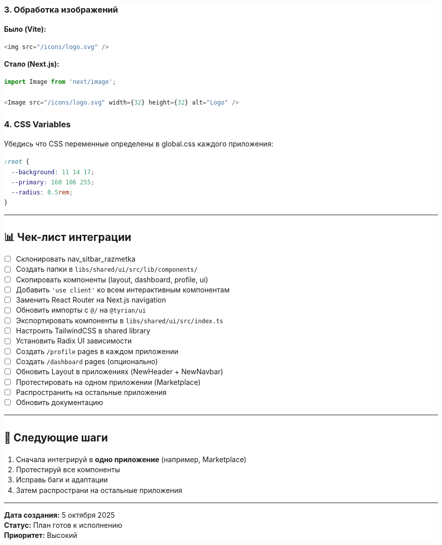 ### 3. Обработка изображений

**Было (Vite):**
```typescript
<img src="/icons/logo.svg" />
```

**Стало (Next.js):**
```typescript
import Image from 'next/image';

<Image src="/icons/logo.svg" width={32} height={32} alt="Logo" />
```

### 4. CSS Variables

Убедись что CSS переменные определены в global.css каждого приложения:

```css
:root {
  --background: 11 14 17;
  --primary: 160 106 255;
  --radius: 0.5rem;
}
```

---

## 📊 Чек-лист интеграции

- [ ] Склонировать nav_sitbar_razmetka
- [ ] Создать папки в `libs/shared/ui/src/lib/components/`
- [ ] Скопировать компоненты (layout, dashboard, profile, ui)
- [ ] Добавить `'use client'` ко всем интерактивным компонентам
- [ ] Заменить React Router на Next.js navigation
- [ ] Обновить импорты с `@/` на `@tyrian/ui`
- [ ] Экспортировать компоненты в `libs/shared/ui/src/index.ts`
- [ ] Настроить TailwindCSS в shared library
- [ ] Установить Radix UI зависимости
- [ ] Создать `/profile` pages в каждом приложении
- [ ] Создать `/dashboard` pages (опционально)
- [ ] Обновить Layout в приложениях (NewHeader + NewNavbar)
- [ ] Протестировать на одном приложении (Marketplace)
- [ ] Распространить на остальные приложения
- [ ] Обновить документацию

---

## 🚀 Следующие шаги

1. Сначала интегрируй в **одно приложение** (например, Marketplace)
2. Протестируй все компоненты
3. Исправь баги и адаптации
4. Затем распространи на остальные приложения

---

**Дата создания:** 5 октября 2025  
**Статус:** План готов к исполнению  
**Приоритет:** Высокий

